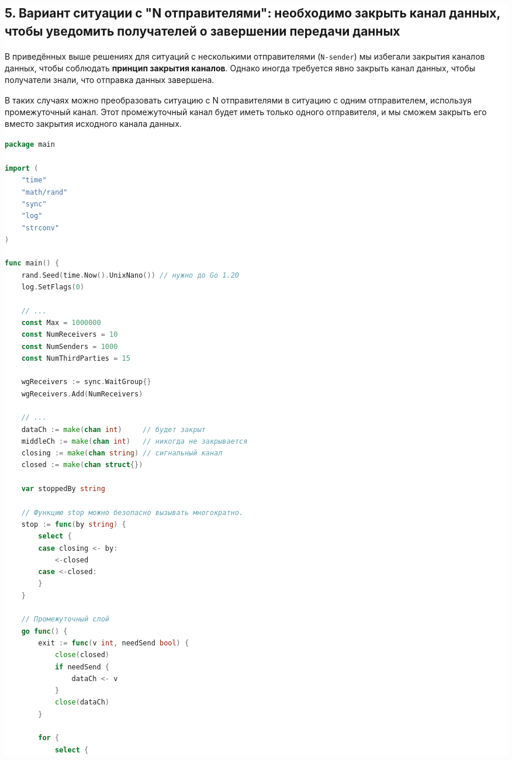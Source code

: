 ## 5. Вариант ситуации с "N отправителями": необходимо закрыть канал данных, чтобы уведомить получателей о завершении передачи данных
В приведённых выше решениях для ситуаций с несколькими отправителями (`N-sender`) мы избегали закрытия каналов данных, чтобы соблюдать **принцип закрытия каналов**. Однако иногда требуется явно закрыть канал данных, чтобы получатели знали, что отправка данных завершена.

В таких случаях можно преобразовать ситуацию с N отправителями в ситуацию с одним отправителем, используя промежуточный канал. Этот промежуточный канал будет иметь только одного отправителя, и мы сможем закрыть его вместо закрытия исходного канала данных.

```go
package main

import (
	"time"
	"math/rand"
	"sync"
	"log"
	"strconv"
)

func main() {
	rand.Seed(time.Now().UnixNano()) // нужно до Go 1.20
	log.SetFlags(0)

	// ...
	const Max = 1000000
	const NumReceivers = 10
	const NumSenders = 1000
	const NumThirdParties = 15

	wgReceivers := sync.WaitGroup{}
	wgReceivers.Add(NumReceivers)

	// ...
	dataCh := make(chan int)     // будет закрыт
	middleCh := make(chan int)   // никогда не закрывается
	closing := make(chan string) // сигнальный канал
	closed := make(chan struct{})

	var stoppedBy string

	// Функцию stop можно безопасно вызывать многократно.
	stop := func(by string) {
		select {
		case closing <- by:
			<-closed
		case <-closed:
		}
	}
	
	// Промежуточный слой
	go func() {
		exit := func(v int, needSend bool) {
			close(closed)
			if needSend {
				dataCh <- v
			}
			close(dataCh)
		}

		for {
			select {
```